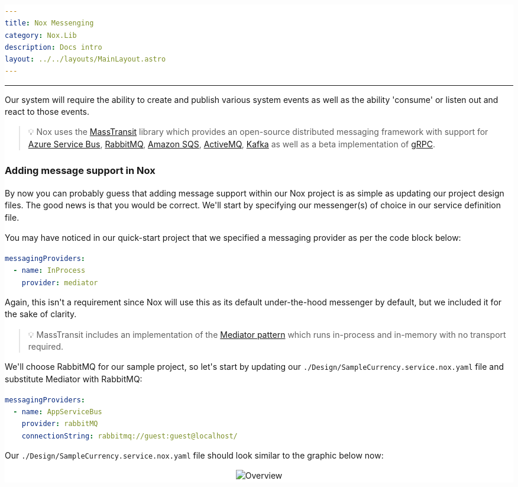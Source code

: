```yaml
---
title: Nox Messenging
category: Nox.Lib
description: Docs intro
layout: ../../layouts/MainLayout.astro
---
```

***

Our system will require the ability to create and publish various system events as well as the ability 'consume' or listen out and react to those events.

> 💡 Nox uses the [MassTransit](https://masstransit.io/) library which provides an open-source distributed messaging framework with support for [Azure Service Bus](https://azure.microsoft.com/en-gb/products/service-bus/), [RabbitMQ](https://www.rabbitmq.com/), [Amazon SQS](https://aws.amazon.com/sqs/), [ActiveMQ](https://activemq.apache.org/), [Kafka](https://kafka.apache.org/) as well as a beta implementation of [gRPC](https://grpc.io/).

### Adding message support in Nox

 By now you can probably guess that adding message support within our Nox project is as simple as updating our project design files. The good news is that you would be correct. We'll start by specifying our messenger(s) of choice in our service definition file.

You may have noticed in our quick-start project that we specified a messaging provider as per the code block below:

```yaml
messagingProviders:
  - name: InProcess
    provider: mediator
```
Again, this isn't a requirement since Nox will use this as its default under-the-hood messenger by default, but we included it for the sake of clarity.

> 💡 MassTransit includes an implementation of the [Mediator pattern](https://en.wikipedia.org/wiki/Mediator_pattern) which runs in-process and in-memory with no transport required.

We'll choose RabbitMQ for our sample project, so let's start by updating our ```./Design/SampleCurrency.service.nox.yaml``` file and substitute Mediator with RabbitMQ:

```yaml
messagingProviders:
  - name: AppServiceBus
    provider: rabbitMQ
    connectionString: rabbitmq://guest:guest@localhost/
```

Our ```./Design/SampleCurrency.service.nox.yaml``` file should look similar to the graphic below now:

<div align="center">
    <img src="https://noxorg.dev/docs/images/vscode_sample-messenger-define.png" alt="Overview" width="100%">
    <br>
</div>
